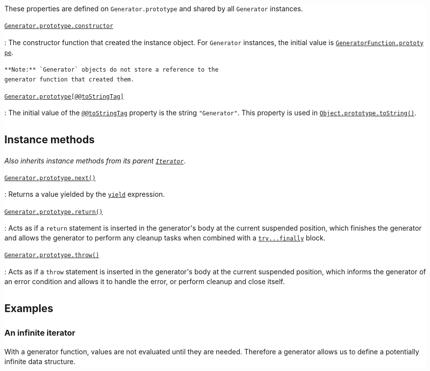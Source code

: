  
These properties are defined on `Generator.prototype` and shared by all
`Generator` instances.

[`Generator.prototype.constructor`](object/constructor)

:   The constructor function that created the instance object. For
    `Generator` instances, the initial value is
    [`GeneratorFunction.prototype`](generatorfunction).

     
    **Note:** `Generator` objects do not store a reference to the
    generator function that created them.
    

[`Generator.prototype[@@toStringTag]`](#generator.prototypetostringtag)

:   The initial value of the [`@@toStringTag`](symbol/tostringtag)
    property is the string `"Generator"`. This property is used in
    [`Object.prototype.toString()`](object/tostring).



 
Instance methods 
----------------

 
*Also inherits instance methods from its parent [`Iterator`](iterator)*.

[`Generator.prototype.next()`](generator/next)

:   Returns a value yielded by the [`yield`](../operators/yield)
    expression.

[`Generator.prototype.return()`](generator/return)

:   Acts as if a `return` statement is inserted in the generator\'s body
    at the current suspended position, which finishes the generator and
    allows the generator to perform any cleanup tasks when combined with
    a [`try...finally`](../statements/try...catch#the_finally_block)
    block.

[`Generator.prototype.throw()`](generator/throw)

:   Acts as if a `throw` statement is inserted in the generator\'s body
    at the current suspended position, which informs the generator of an
    error condition and allows it to handle the error, or perform
    cleanup and close itself.



 
Examples
--------


 
### An infinite iterator 

 
With a generator function, values are not evaluated until they are
needed. Therefore a generator allows us to define a potentially infinite
data structure.
